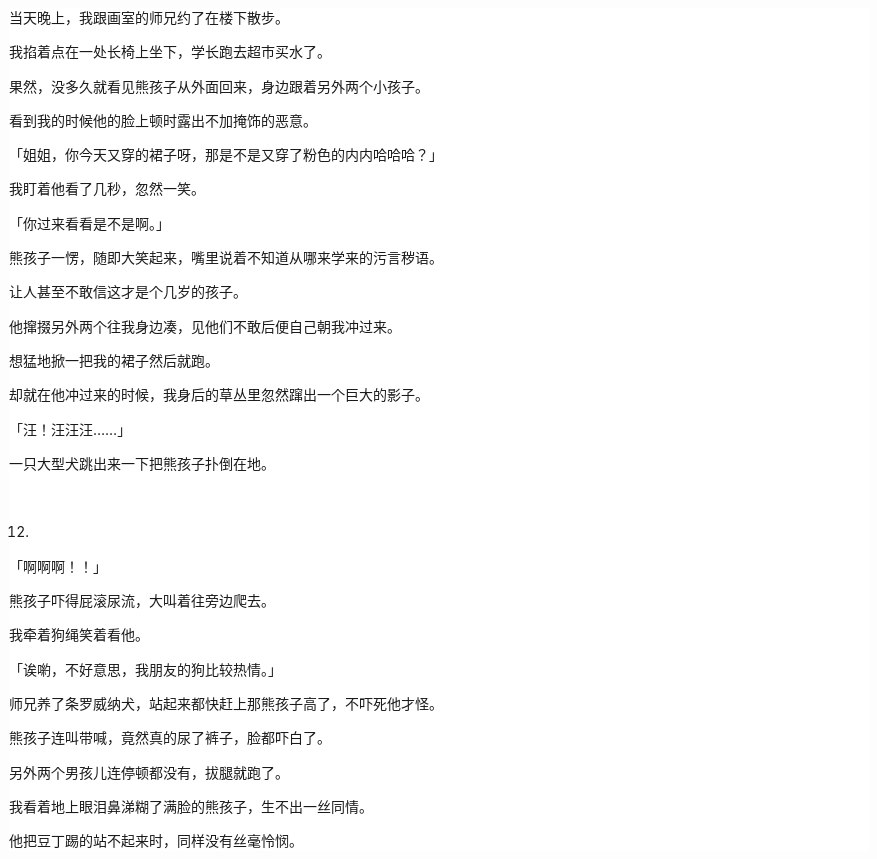 当天晚上，我跟画室的师兄约了在楼下散步。


我掐着点在一处长椅上坐下，学长跑去超市买水了。


果然，没多久就看见熊孩子从外面回来，身边跟着另外两个小孩子。


看到我的时候他的脸上顿时露出不加掩饰的恶意。


「姐姐，你今天又穿的裙子呀，那是不是又穿了粉色的内内哈哈哈？」


我盯着他看了几秒，忽然一笑。


「你过来看看是不是啊。」


熊孩子一愣，随即大笑起来，嘴里说着不知道从哪来学来的污言秽语。


让人甚至不敢信这才是个几岁的孩子。


他撺掇另外两个往我身边凑，见他们不敢后便自己朝我冲过来。


想猛地掀一把我的裙子然后就跑。


却就在他冲过来的时候，我身后的草丛里忽然蹿出一个巨大的影子。


「汪！汪汪汪……」


一只大型犬跳出来一下把熊孩子扑倒在地。


 


12.


「啊啊啊！！」


熊孩子吓得屁滚尿流，大叫着往旁边爬去。


我牵着狗绳笑着看他。


「诶喲，不好意思，我朋友的狗比较热情。」


师兄养了条罗威纳犬，站起来都快赶上那熊孩子高了，不吓死他才怪。


熊孩子连叫带喊，竟然真的尿了裤子，脸都吓白了。


另外两个男孩儿连停顿都没有，拔腿就跑了。


我看着地上眼泪鼻涕糊了满脸的熊孩子，生不出一丝同情。


他把豆丁踢的站不起来时，同样没有丝毫怜悯。
